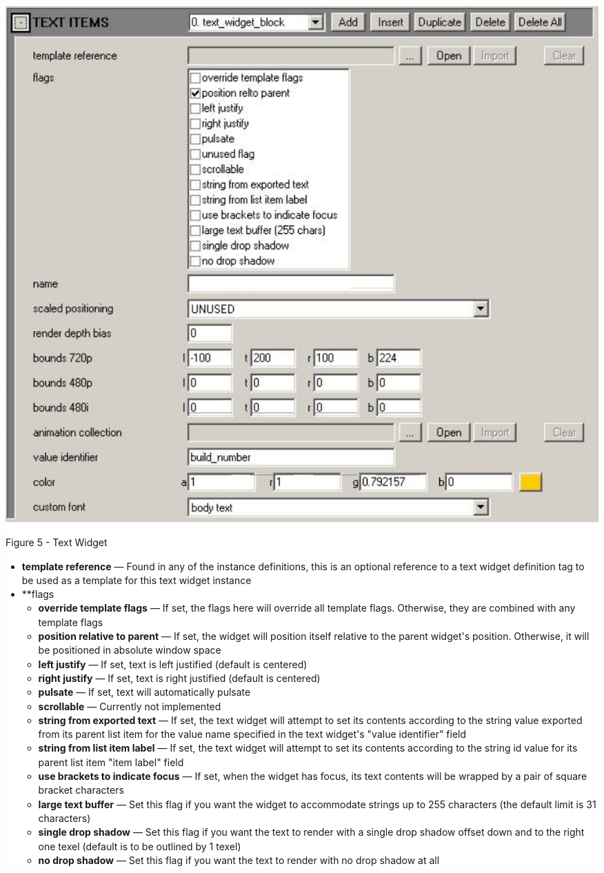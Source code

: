 ![View of the Text tag in Guerilla with add, insert, duplicate, delete, and delete all buttons for items within the widget](./media/H3_Gameshell_TextWidget.png)

Figure 5 - Text Widget

- **template reference** — Found in any of the instance definitions, this is an optional reference to a text widget definition tag to be used as a template for this text widget instance
- **flags
    - **override template flags** — If set, the flags here will override all template flags. Otherwise, they are combined with any template flags
    - **position relative to parent** — If set, the widget will position itself relative to the parent widget's position. Otherwise, it will be positioned in absolute window space
    - **left justify** — If set, text is left justified (default is centered)
    - **right justify** — If set, text is right justified (default is centered)
    - **pulsate** — If set, text will automatically pulsate
    - **scrollable** — Currently not implemented
    - **string from exported text** — If set, the text widget will attempt to set its contents according to the string value exported from its parent list item for the value name specified in the text widget's "value identifier" field
    - **string from list item label** — If set, the text widget will attempt to set its contents according to the string id value for its parent list item "item label" field
    - **use brackets to indicate focus** — If set, when the widget has focus, its text contents will be wrapped by a pair of square bracket characters
    - **large text buffer** — Set this flag if you want the widget to accommodate strings up to 255 characters (the default limit is 31 characters)
    - **single drop shadow** — Set this flag if you want the text to render with a single drop shadow offset down and to the right one texel (default is to be outlined by 1 texel)
    - **no drop shadow** — Set this flag if you want the text to render with no drop shadow at all
